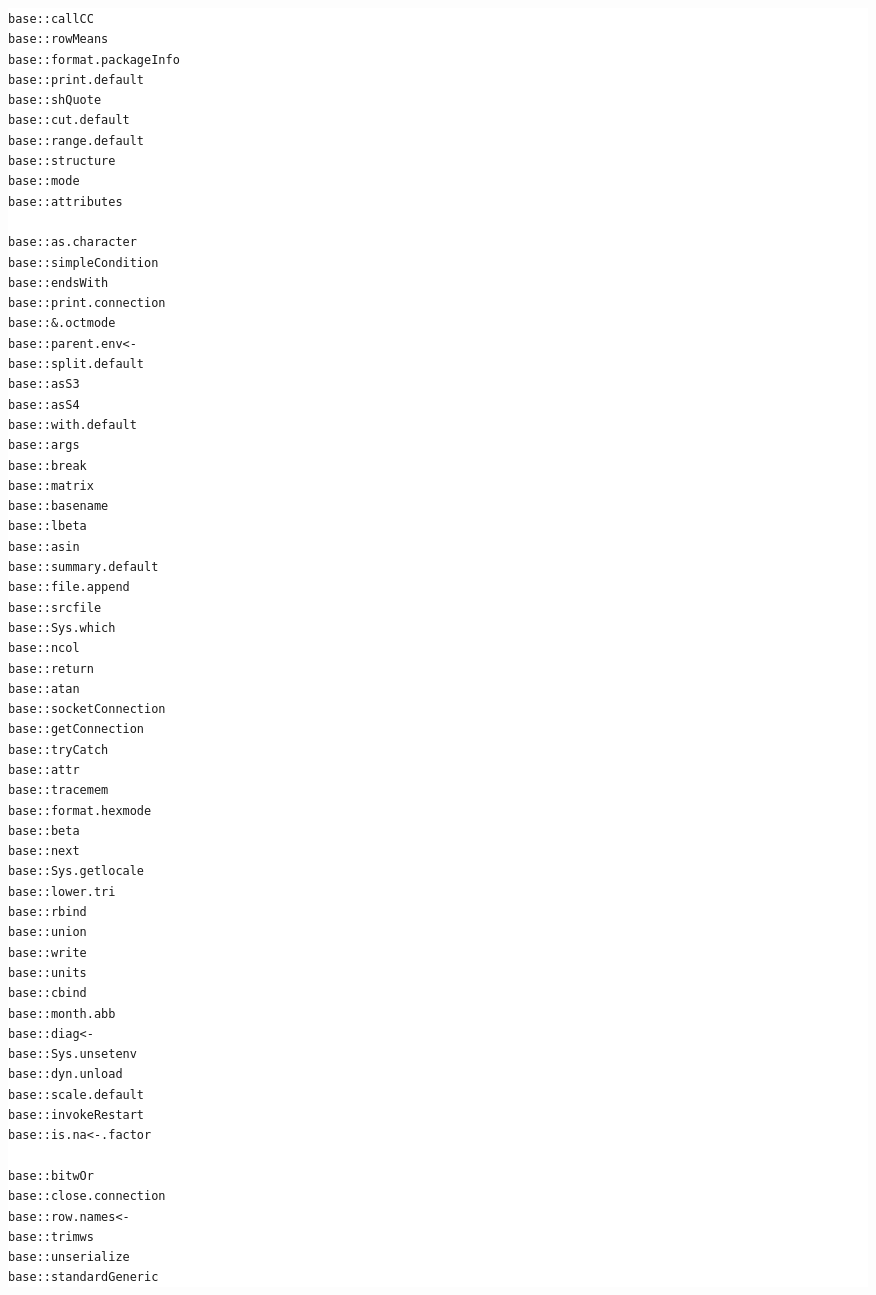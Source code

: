 ```
base::callCC
base::rowMeans
base::format.packageInfo
base::print.default
base::shQuote
base::cut.default
base::range.default
base::structure
base::mode
base::attributes

base::as.character
base::simpleCondition
base::endsWith
base::print.connection
base::&.octmode
base::parent.env<-
base::split.default
base::asS3
base::asS4
base::with.default
base::args
base::break
base::matrix
base::basename
base::lbeta
base::asin
base::summary.default
base::file.append
base::srcfile
base::Sys.which
base::ncol
base::return
base::atan
base::socketConnection
base::getConnection
base::tryCatch
base::attr
base::tracemem
base::format.hexmode
base::beta
base::next
base::Sys.getlocale
base::lower.tri
base::rbind
base::union
base::write
base::units
base::cbind
base::month.abb
base::diag<-
base::Sys.unsetenv
base::dyn.unload
base::scale.default
base::invokeRestart
base::is.na<-.factor

base::bitwOr
base::close.connection
base::row.names<-
base::trimws
base::unserialize
base::standardGeneric
```